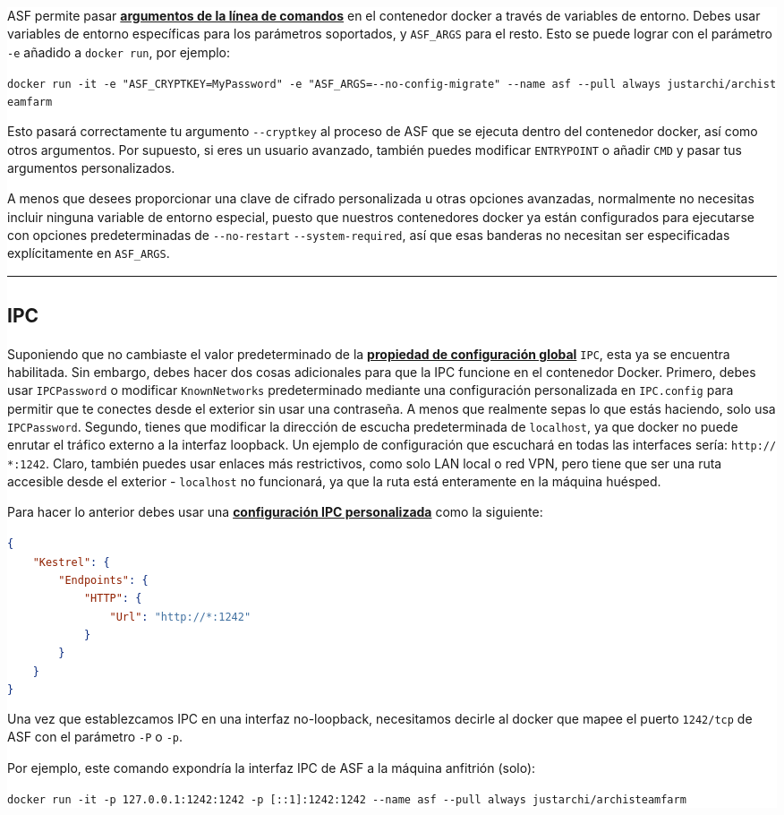 ASF permite pasar **[argumentos de la línea de comandos](https://github.com/JustArchiNET/ArchiSteamFarm/wiki/Command-line-arguments-es-ES)** en el contenedor docker a través de variables de entorno. Debes usar variables de entorno específicas para los parámetros soportados, y `ASF_ARGS` para el resto. Esto se puede lograr con el parámetro `-e` añadido a `docker run`, por ejemplo:

```shell
docker run -it -e "ASF_CRYPTKEY=MyPassword" -e "ASF_ARGS=--no-config-migrate" --name asf --pull always justarchi/archisteamfarm
```

Esto pasará correctamente tu argumento `--cryptkey` al proceso de ASF que se ejecuta dentro del contenedor docker, así como otros argumentos. Por supuesto, si eres un usuario avanzado, también puedes modificar `ENTRYPOINT` o añadir `CMD` y pasar tus argumentos personalizados.

A menos que desees proporcionar una clave de cifrado personalizada u otras opciones avanzadas, normalmente no necesitas incluir ninguna variable de entorno especial, puesto que nuestros contenedores docker ya están configurados para ejecutarse con opciones predeterminadas de `--no-restart` `--system-required`, así que esas banderas no necesitan ser especificadas explícitamente en `ASF_ARGS`.

---

## IPC

Suponiendo que no cambiaste el valor predeterminado de la **[propiedad de configuración global](https://github.com/JustArchiNET/ArchiSteamFarm/wiki/Configuration-es-ES#configuraci%C3%B3n-global)** `IPC`, esta ya se encuentra habilitada. Sin embargo, debes hacer dos cosas adicionales para que la IPC funcione en el contenedor Docker. Primero, debes usar `IPCPassword` o modificar `KnownNetworks` predeterminado mediante una configuración personalizada en `IPC.config` para permitir que te conectes desde el exterior sin usar una contraseña. A menos que realmente sepas lo que estás haciendo, solo usa `IPCPassword`. Segundo, tienes que modificar la dirección de escucha predeterminada de `localhost`, ya que docker no puede enrutar el tráfico externo a la interfaz loopback. Un ejemplo de configuración que escuchará en todas las interfaces sería: `http://*:1242`. Claro, también puedes usar enlaces más restrictivos, como solo LAN local o red VPN, pero tiene que ser una ruta accesible desde el exterior - `localhost` no funcionará, ya que la ruta está enteramente en la máquina huésped.

Para hacer lo anterior debes usar una **[configuración IPC personalizada](https://github.com/JustArchiNET/ArchiSteamFarm/wiki/IPC-es-ES#configuraci%C3%B3n-personalizada)** como la siguiente:

```json
{
    "Kestrel": {
        "Endpoints": {
            "HTTP": {
                "Url": "http://*:1242"
            }
        }
    }
}
```

Una vez que establezcamos IPC en una interfaz no-loopback, necesitamos decirle al docker que mapee el puerto `1242/tcp` de ASF con el parámetro `-P` o `-p`.

Por ejemplo, este comando expondría la interfaz IPC de ASF a la máquina anfitrión (solo):

```shell
docker run -it -p 127.0.0.1:1242:1242 -p [::1]:1242:1242 --name asf --pull always justarchi/archisteamfarm
```
